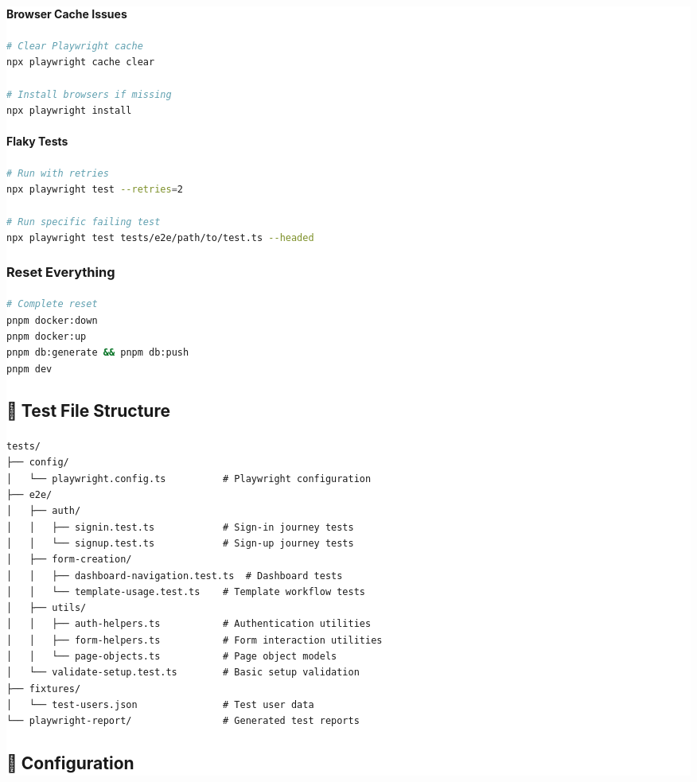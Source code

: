 #### Browser Cache Issues
```bash
# Clear Playwright cache
npx playwright cache clear

# Install browsers if missing
npx playwright install
```

#### Flaky Tests
```bash
# Run with retries
npx playwright test --retries=2

# Run specific failing test
npx playwright test tests/e2e/path/to/test.ts --headed
```

### Reset Everything
```bash
# Complete reset
pnpm docker:down
pnpm docker:up
pnpm db:generate && pnpm db:push
pnpm dev
```

## 📁 Test File Structure

```
tests/
├── config/
│   └── playwright.config.ts          # Playwright configuration
├── e2e/
│   ├── auth/
│   │   ├── signin.test.ts            # Sign-in journey tests
│   │   └── signup.test.ts            # Sign-up journey tests
│   ├── form-creation/
│   │   ├── dashboard-navigation.test.ts  # Dashboard tests
│   │   └── template-usage.test.ts    # Template workflow tests
│   ├── utils/
│   │   ├── auth-helpers.ts           # Authentication utilities
│   │   ├── form-helpers.ts           # Form interaction utilities
│   │   └── page-objects.ts           # Page object models
│   └── validate-setup.test.ts        # Basic setup validation
├── fixtures/
│   └── test-users.json               # Test user data
└── playwright-report/                # Generated test reports
```

## 🔧 Configuration
